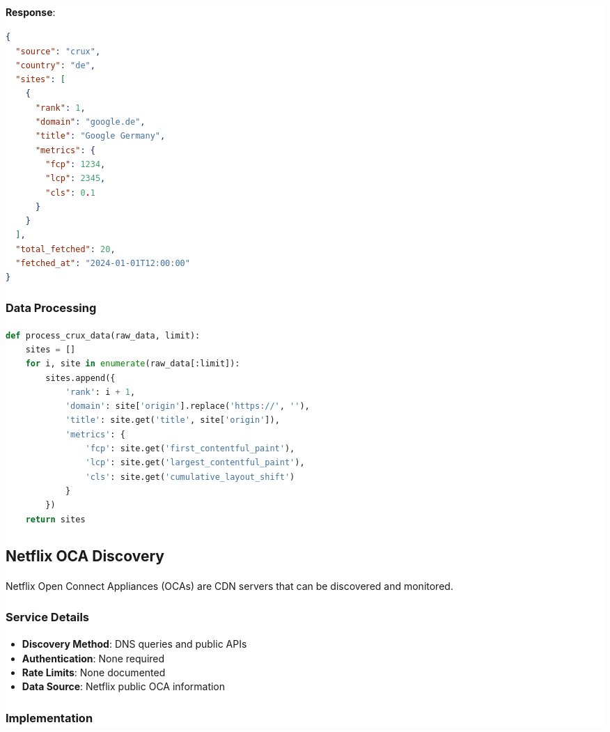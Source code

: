 **Response**:
```json
{
  "source": "crux",
  "country": "de",
  "sites": [
    {
      "rank": 1,
      "domain": "google.de",
      "title": "Google Germany",
      "metrics": {
        "fcp": 1234,
        "lcp": 2345,
        "cls": 0.1
      }
    }
  ],
  "total_fetched": 20,
  "fetched_at": "2024-01-01T12:00:00"
}
```

### Data Processing

```python
def process_crux_data(raw_data, limit):
    sites = []
    for i, site in enumerate(raw_data[:limit]):
        sites.append({
            'rank': i + 1,
            'domain': site['origin'].replace('https://', ''),
            'title': site.get('title', site['origin']),
            'metrics': {
                'fcp': site.get('first_contentful_paint'),
                'lcp': site.get('largest_contentful_paint'),
                'cls': site.get('cumulative_layout_shift')
            }
        })
    return sites
```

## Netflix OCA Discovery

Netflix Open Connect Appliances (OCAs) are CDN servers that can be discovered and monitored.

### Service Details

- **Discovery Method**: DNS queries and public APIs
- **Authentication**: None required
- **Rate Limits**: None documented
- **Data Source**: Netflix public OCA information

### Implementation
